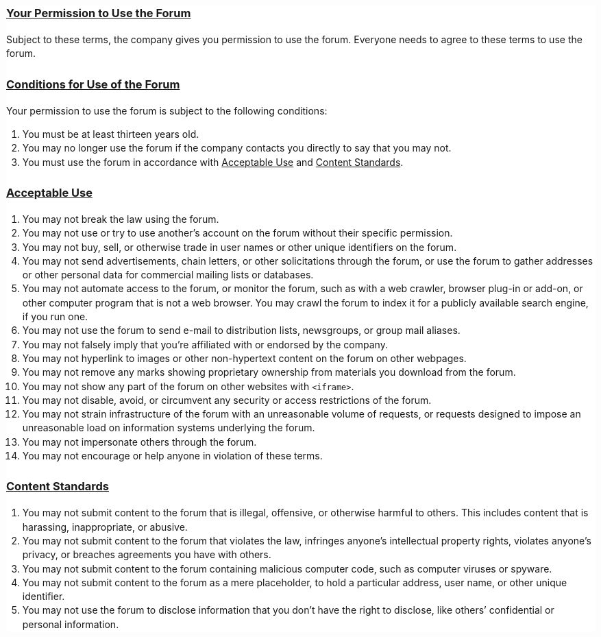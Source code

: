 ### [Your Permission to Use the Forum](https://meta.rampage.place/t/terms-of-service/4#heading--permission) <a href="#heading--permission" id="heading--permission"></a>

Subject to these terms, the company gives you permission to use the forum. Everyone needs to agree to these terms to use the forum.

### [Conditions for Use of the Forum](https://meta.rampage.place/t/terms-of-service/4#heading--conditions) <a href="#heading--conditions" id="heading--conditions"></a>

Your permission to use the forum is subject to the following conditions:

1. You must be at least thirteen years old.
2. You may no longer use the forum if the company contacts you directly to say that you may not.
3. You must use the forum in accordance with [Acceptable Use](https://meta.rampage.place/t/terms-of-service/4#heading--acceptable-use) and [Content Standards](https://meta.rampage.place/t/terms-of-service/4#heading--content-standards).

### [Acceptable Use](https://meta.rampage.place/t/terms-of-service/4#heading--acceptable-use) <a href="#heading--acceptable-use" id="heading--acceptable-use"></a>

1. You may not break the law using the forum.
2. You may not use or try to use another’s account on the forum without their specific permission.
3. You may not buy, sell, or otherwise trade in user names or other unique identifiers on the forum.
4. You may not send advertisements, chain letters, or other solicitations through the forum, or use the forum to gather addresses or other personal data for commercial mailing lists or databases.
5. You may not automate access to the forum, or monitor the forum, such as with a web crawler, browser plug-in or add-on, or other computer program that is not a web browser. You may crawl the forum to index it for a publicly available search engine, if you run one.
6. You may not use the forum to send e-mail to distribution lists, newsgroups, or group mail aliases.
7. You may not falsely imply that you’re affiliated with or endorsed by the company.
8. You may not hyperlink to images or other non-hypertext content on the forum on other webpages.
9. You may not remove any marks showing proprietary ownership from materials you download from the forum.
10. You may not show any part of the forum on other websites with `<iframe>`.
11. You may not disable, avoid, or circumvent any security or access restrictions of the forum.
12. You may not strain infrastructure of the forum with an unreasonable volume of requests, or requests designed to impose an unreasonable load on information systems underlying the forum.
13. You may not impersonate others through the forum.
14. You may not encourage or help anyone in violation of these terms.

### [Content Standards](https://meta.rampage.place/t/terms-of-service/4#heading--content-standards) <a href="#heading--content-standards" id="heading--content-standards"></a>

1. You may not submit content to the forum that is illegal, offensive, or otherwise harmful to others. This includes content that is harassing, inappropriate, or abusive.
2. You may not submit content to the forum that violates the law, infringes anyone’s intellectual property rights, violates anyone’s privacy, or breaches agreements you have with others.
3. You may not submit content to the forum containing malicious computer code, such as computer viruses or spyware.
4. You may not submit content to the forum as a mere placeholder, to hold a particular address, user name, or other unique identifier.
5. You may not use the forum to disclose information that you don’t have the right to disclose, like others’ confidential or personal information.
